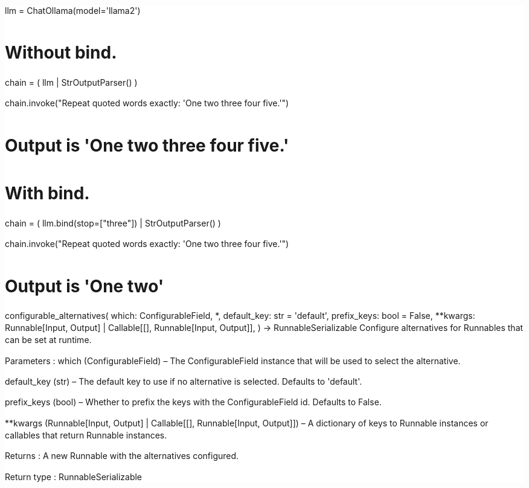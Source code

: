 llm = ChatOllama(model='llama2')

# Without bind.

chain = (
llm
| StrOutputParser()
)

chain.invoke("Repeat quoted words exactly: 'One two three four five.'")

# Output is 'One two three four five.'

# With bind.

chain = (
llm.bind(stop=["three"])
| StrOutputParser()
)

chain.invoke("Repeat quoted words exactly: 'One two three four five.'")

# Output is 'One two'

configurable_alternatives(
which: ConfigurableField,
\*,
default_key: str = 'default',
prefix_keys: bool = False,
\*\*kwargs: Runnable[Input, Output] | Callable[[], Runnable[Input, Output]],
) → RunnableSerializable
Configure alternatives for Runnables that can be set at runtime.

Parameters
:
which (ConfigurableField) – The ConfigurableField instance that will be used to select the alternative.

default_key (str) – The default key to use if no alternative is selected. Defaults to 'default'.

prefix_keys (bool) – Whether to prefix the keys with the ConfigurableField id. Defaults to False.

\*\*kwargs (Runnable[Input, Output] | Callable[[], Runnable[Input, Output]]) – A dictionary of keys to Runnable instances or callables that return Runnable instances.

Returns
:
A new Runnable with the alternatives configured.

Return type
:
RunnableSerializable

